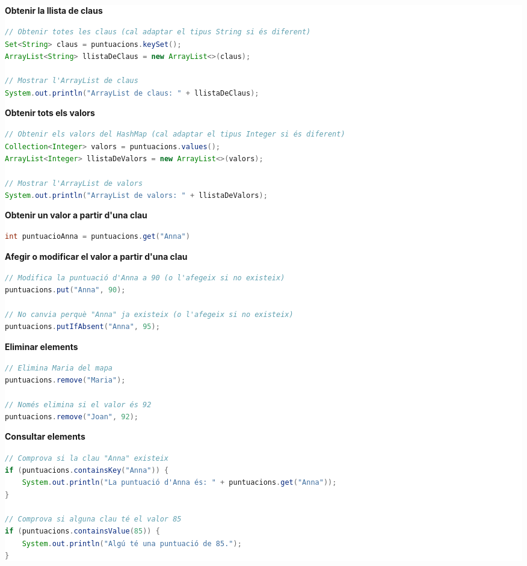 **Obtenir la llista de claus**
```java
// Obtenir totes les claus (cal adaptar el tipus String si és diferent)
Set<String> claus = puntuacions.keySet();
ArrayList<String> llistaDeClaus = new ArrayList<>(claus);

// Mostrar l'ArrayList de claus
System.out.println("ArrayList de claus: " + llistaDeClaus);
```

**Obtenir tots els valors**
```java
// Obtenir els valors del HashMap (cal adaptar el tipus Integer si és diferent)
Collection<Integer> valors = puntuacions.values();
ArrayList<Integer> llistaDeValors = new ArrayList<>(valors);

// Mostrar l'ArrayList de valors
System.out.println("ArrayList de valors: " + llistaDeValors);
```

**Obtenir un valor a partir d'una clau**
```java
int puntuacioAnna = puntuacions.get("Anna")
```

**Afegir o modificar el valor a partir d'una clau**
```java
// Modifica la puntuació d'Anna a 90 (o l'afegeix si no existeix)
puntuacions.put("Anna", 90); 

// No canvia perquè "Anna" ja existeix (o l'afegeix si no existeix)
puntuacions.putIfAbsent("Anna", 95); 
```

**Eliminar elements**
```java
// Elimina Maria del mapa
puntuacions.remove("Maria"); 

// Només elimina si el valor és 92
puntuacions.remove("Joan", 92); 
```

**Consultar elements**
```java
// Comprova si la clau "Anna" existeix
if (puntuacions.containsKey("Anna")) {
    System.out.println("La puntuació d'Anna és: " + puntuacions.get("Anna"));
}

// Comprova si alguna clau té el valor 85
if (puntuacions.containsValue(85)) {
    System.out.println("Algú té una puntuació de 85.");
}
```
